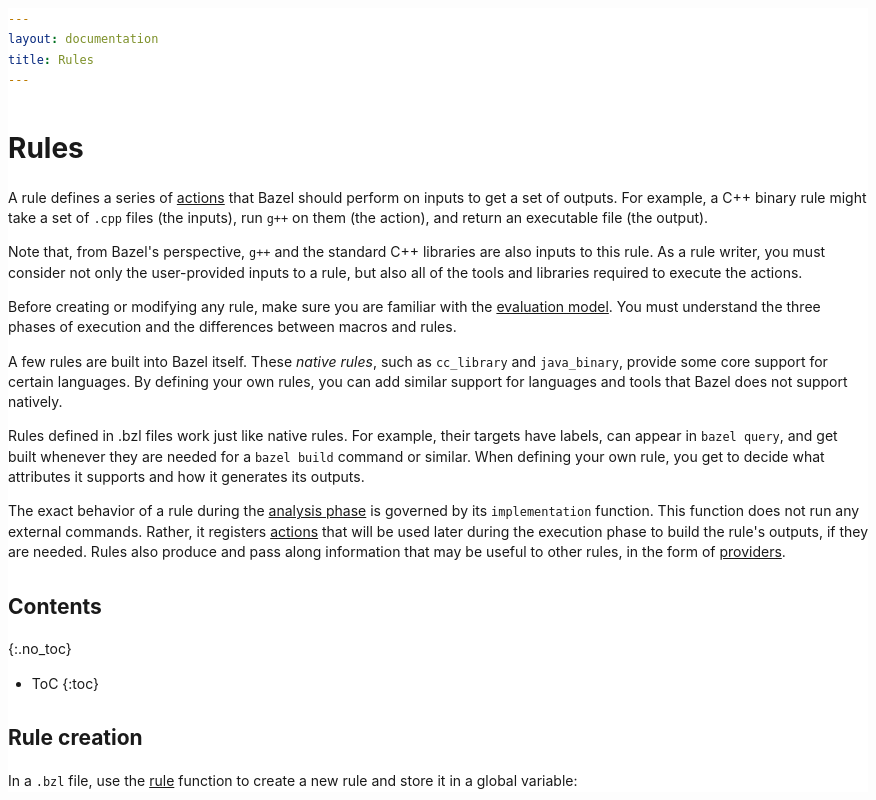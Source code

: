 ```yaml
---
layout: documentation
title: Rules
---
```


# Rules

A rule defines a series of [actions](#actions) that Bazel should perform on
inputs to get a set of outputs. For example, a C++ binary rule might take a set
of `.cpp` files (the inputs), run `g++` on them (the action), and return an
executable file (the output).

Note that, from Bazel's perspective, `g++` and the standard C++ libraries are
also inputs to this rule. As a rule writer, you must consider not only the
user-provided inputs to a rule, but also all of the tools and libraries required
to execute the actions.

Before creating or modifying any rule, make sure you are familiar with the
[evaluation model](concepts.md). You must understand the three phases of
execution and the differences between macros and rules.

A few rules are built into Bazel itself. These *native rules*, such as
`cc_library` and `java_binary`, provide some core support for certain languages.
By defining your own rules, you can add similar support for languages and tools
that Bazel does not support natively.

Rules defined in .bzl files work just like native rules. For example, their
targets have labels, can appear in `bazel query`, and get built whenever they
are needed for a `bazel build` command or similar. When defining your own rule,
you get to decide what attributes it supports and how it generates its outputs.

The exact behavior of a rule during the
[analysis phase](concepts.md#evaluation-model) is governed by its
`implementation` function. This function does not run any external commands.
Rather, it registers [actions](#actions) that will be used later during the
execution phase to build the rule's outputs, if they are needed. Rules also
produce and pass along information that may be useful to other rules, in the
form of [providers](#providers).

## Contents
{:.no_toc}

* ToC
{:toc}


## Rule creation

In a `.bzl` file, use the [rule](lib/globals.html#rule)
function to create a new rule and store it in a global variable:
